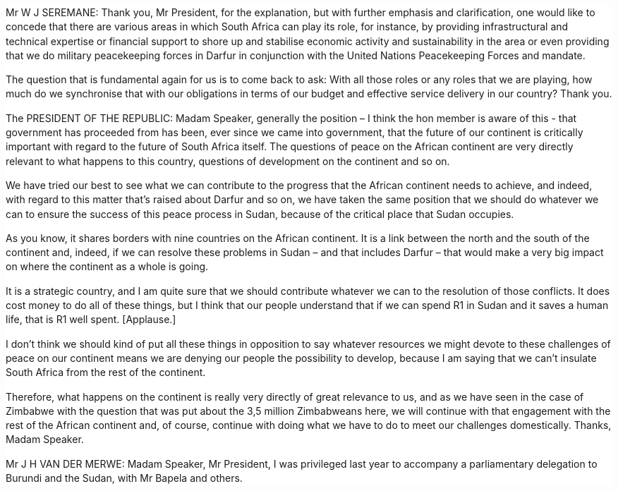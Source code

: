 Mr W J SEREMANE: Thank you, Mr President, for the explanation, but with
further emphasis and clarification, one would like to concede that there
are various areas in which South Africa can play its role, for instance, by
providing infrastructural and technical expertise or financial support to
shore up and stabilise economic activity and sustainability in the area or
even providing that we do military peacekeeping forces in Darfur in
conjunction with the United Nations Peacekeeping Forces and mandate.

The question that is fundamental again for us is to come back to ask: With
all those roles or any roles that we are playing, how much do we
synchronise that with our obligations in terms of our budget and effective
service delivery in our country? Thank you.

The PRESIDENT OF THE REPUBLIC: Madam Speaker, generally the position – I
think the hon member is aware of this - that government has proceeded from
has been, ever since we came into government, that the future of our
continent is critically important with regard to the future of South Africa
itself. The questions of peace on the African continent are very directly
relevant to what happens to this country, questions of development on the
continent and so on.

We have tried our best to see what we can contribute to the progress that
the African continent needs to achieve, and indeed, with regard to this
matter that’s raised about Darfur and so on, we have taken the same
position that we should do whatever we can to ensure the success of this
peace process in Sudan, because of the critical place that Sudan occupies.

As you know, it shares borders with nine countries on the African
continent. It is a link between the north and the south of the continent
and, indeed, if we can resolve these problems in Sudan – and that includes
Darfur – that would make a very big impact on where the continent as a
whole is going.

It is a strategic country, and I am quite sure that we should contribute
whatever we can to the resolution of those conflicts. It does cost money to
do all of these things, but I think that our people understand that if we
can spend R1 in Sudan and it saves a human life, that is R1 well spent.
[Applause.]

I don’t think we should kind of put all these things in opposition to say
whatever resources we might devote to these challenges of peace on our
continent means we are denying our people the possibility to develop,
because I am saying that we can’t insulate South Africa from the rest of
the continent.

Therefore, what happens on the continent is really very directly of great
relevance to us, and as we have seen in the case of Zimbabwe with the
question that was put about the 3,5 million Zimbabweans here, we will
continue with that engagement with the rest of the African continent and,
of course, continue with doing what we have to do to meet our challenges
domestically. Thanks, Madam Speaker.

Mr J H VAN DER MERWE: Madam Speaker, Mr President, I was privileged last
year to accompany a parliamentary delegation to Burundi and the Sudan, with
Mr Bapela and others.
